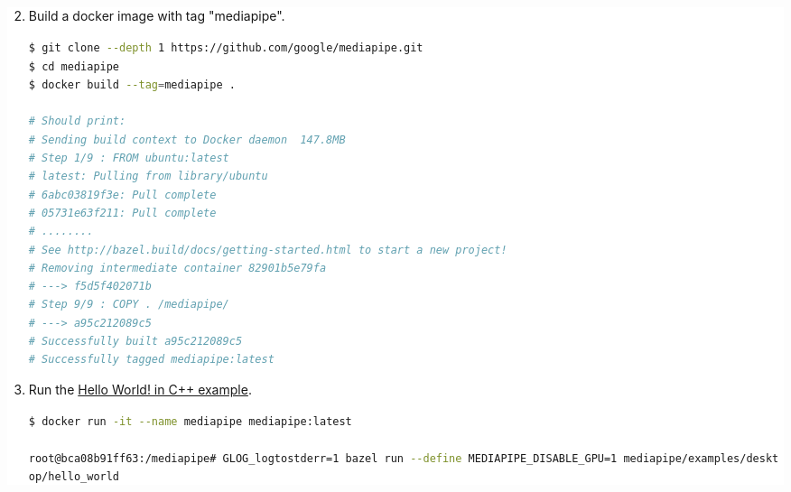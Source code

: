 2.  Build a docker image with tag "mediapipe".

    ```bash
    $ git clone --depth 1 https://github.com/google/mediapipe.git
    $ cd mediapipe
    $ docker build --tag=mediapipe .

    # Should print:
    # Sending build context to Docker daemon  147.8MB
    # Step 1/9 : FROM ubuntu:latest
    # latest: Pulling from library/ubuntu
    # 6abc03819f3e: Pull complete
    # 05731e63f211: Pull complete
    # ........
    # See http://bazel.build/docs/getting-started.html to start a new project!
    # Removing intermediate container 82901b5e79fa
    # ---> f5d5f402071b
    # Step 9/9 : COPY . /mediapipe/
    # ---> a95c212089c5
    # Successfully built a95c212089c5
    # Successfully tagged mediapipe:latest
    ```

3.  Run the [Hello World! in C++ example](./hello_world_cpp.md).

    ```bash
    $ docker run -it --name mediapipe mediapipe:latest

    root@bca08b91ff63:/mediapipe# GLOG_logtostderr=1 bazel run --define MEDIAPIPE_DISABLE_GPU=1 mediapipe/examples/desktop/hello_world
